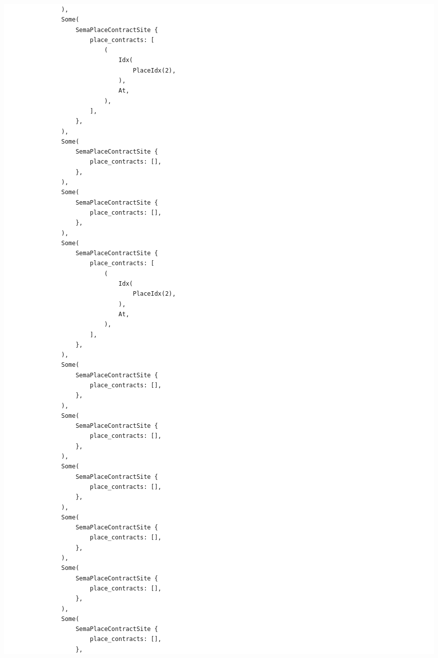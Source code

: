                     ),
                    Some(
                        SemaPlaceContractSite {
                            place_contracts: [
                                (
                                    Idx(
                                        PlaceIdx(2),
                                    ),
                                    At,
                                ),
                            ],
                        },
                    ),
                    Some(
                        SemaPlaceContractSite {
                            place_contracts: [],
                        },
                    ),
                    Some(
                        SemaPlaceContractSite {
                            place_contracts: [],
                        },
                    ),
                    Some(
                        SemaPlaceContractSite {
                            place_contracts: [
                                (
                                    Idx(
                                        PlaceIdx(2),
                                    ),
                                    At,
                                ),
                            ],
                        },
                    ),
                    Some(
                        SemaPlaceContractSite {
                            place_contracts: [],
                        },
                    ),
                    Some(
                        SemaPlaceContractSite {
                            place_contracts: [],
                        },
                    ),
                    Some(
                        SemaPlaceContractSite {
                            place_contracts: [],
                        },
                    ),
                    Some(
                        SemaPlaceContractSite {
                            place_contracts: [],
                        },
                    ),
                    Some(
                        SemaPlaceContractSite {
                            place_contracts: [],
                        },
                    ),
                    Some(
                        SemaPlaceContractSite {
                            place_contracts: [],
                        },
